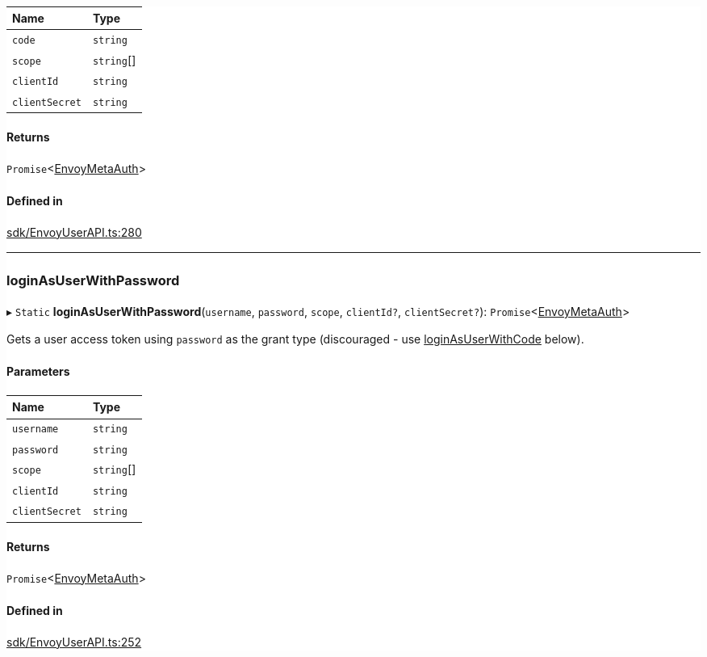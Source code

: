 | Name | Type |
| :------ | :------ |
| `code` | `string` |
| `scope` | `string`[] |
| `clientId` | `string` |
| `clientSecret` | `string` |

#### Returns

`Promise`<[EnvoyMetaAuth](../README.md#envoymetaauth)\>

#### Defined in

[sdk/EnvoyUserAPI.ts:280](https://github.com/envoy/envoy-integrations-sdk-nodejs/blob/c0e2fd5/src/sdk/EnvoyUserAPI.ts#L280)

___

### loginAsUserWithPassword

▸ `Static` **loginAsUserWithPassword**(`username`, `password`, `scope`, `clientId?`, `clientSecret?`): `Promise`<[EnvoyMetaAuth](../README.md#envoymetaauth)\>

Gets a user access token using `password` as the grant type (discouraged - use [loginAsUserWithCode](envoyuserapi.md#loginasuserwithcode) below).

#### Parameters

| Name | Type |
| :------ | :------ |
| `username` | `string` |
| `password` | `string` |
| `scope` | `string`[] |
| `clientId` | `string` |
| `clientSecret` | `string` |

#### Returns

`Promise`<[EnvoyMetaAuth](../README.md#envoymetaauth)\>

#### Defined in

[sdk/EnvoyUserAPI.ts:252](https://github.com/envoy/envoy-integrations-sdk-nodejs/blob/c0e2fd5/src/sdk/EnvoyUserAPI.ts#L252)
